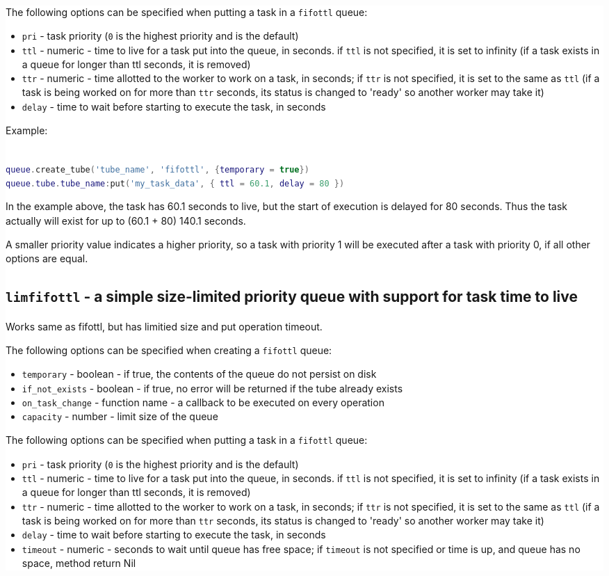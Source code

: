 The following options can be specified when putting a task in a `fifottl` queue:
  * `pri` - task priority (`0` is the highest priority and is the default)
  * `ttl` - numeric - time to live for a task put into the queue, in
seconds. if `ttl` is not specified, it is set to infinity
    (if a task exists in a queue for longer than ttl seconds, it is removed)
  * `ttr` - numeric - time allotted to the worker to work on a task, in
seconds; if `ttr` is not specified, it is set to the same as `ttl`
    (if a task is being worked on for more than `ttr` seconds, its status
is changed to 'ready' so another worker may take it)
  * `delay` - time to wait before starting to execute the task, in seconds

Example:

```lua

queue.create_tube('tube_name', 'fifottl', {temporary = true})
queue.tube.tube_name:put('my_task_data', { ttl = 60.1, delay = 80 })

```

In the example above, the task has 60.1 seconds to live, but the start
of execution is delayed for 80 seconds. Thus the task actually will
exist for up to (60.1 + 80) 140.1 seconds.

A smaller priority value indicates a higher priority, so a task with
priority 1 will be executed after a task with priority 0, if all other
options are equal.

## `limfifottl` - a simple size-limited priority queue with support for task time to live

Works same as fifottl, but has limitied size and put operation timeout.

The following options can be specified when creating a `fifottl` queue:
  * `temporary` - boolean - if true, the contents of the queue do not persist
on disk
  * `if_not_exists` - boolean - if true, no error will be returned if the tube
already exists
  * `on_task_change` - function name - a callback to be executed on every
operation
  * `capacity` - number - limit size of the queue

The following options can be specified when putting a task in a `fifottl` queue:
  * `pri` - task priority (`0` is the highest priority and is the default)
  * `ttl` - numeric - time to live for a task put into the queue, in
seconds. if `ttl` is not specified, it is set to infinity
    (if a task exists in a queue for longer than ttl seconds, it is removed)
  * `ttr` - numeric - time allotted to the worker to work on a task, in
seconds; if `ttr` is not specified, it is set to the same as `ttl`
    (if a task is being worked on for more than `ttr` seconds, its status
is changed to 'ready' so another worker may take it)
  * `delay` - time to wait before starting to execute the task, in seconds
  * `timeout` - numeric - seconds to wait until queue has free space; if
  `timeout` is not specified or time is up, and queue has no space, method return Nil
